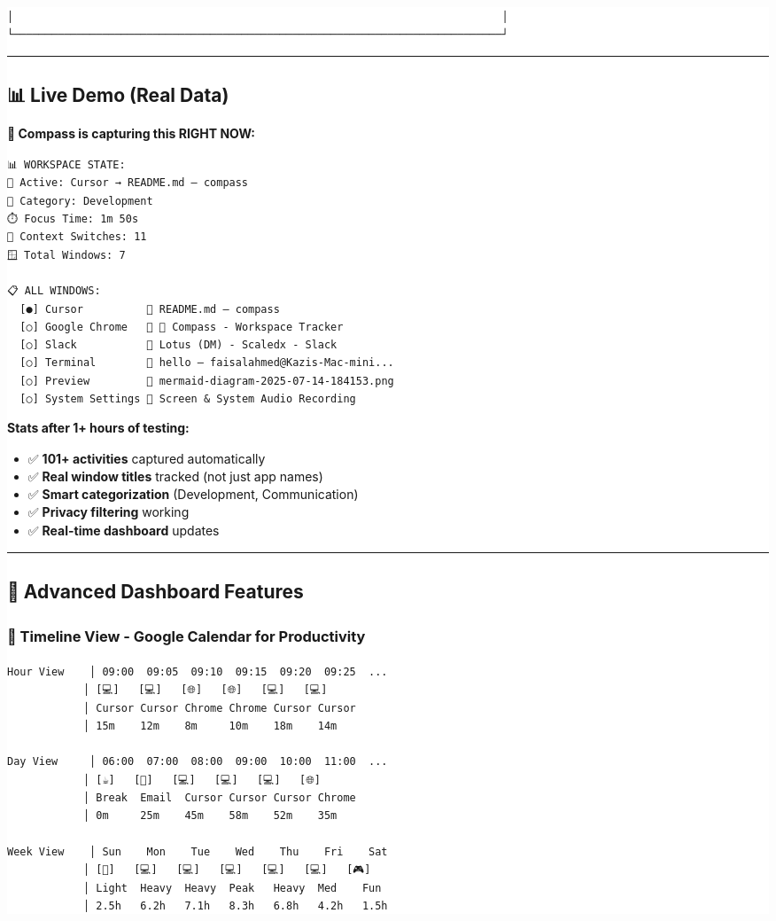```
│                                                                             │
└─────────────────────────────────────────────────────────────────────────────┘
```

---

## 📊 **Live Demo (Real Data)**

**🎯 Compass is capturing this RIGHT NOW:**

```
📊 WORKSPACE STATE:
🎯 Active: Cursor → README.md — compass
📁 Category: Development
⏱️ Focus Time: 1m 50s
🔄 Context Switches: 11
🪟 Total Windows: 7

📋 ALL WINDOWS:
  [●] Cursor          📄 README.md — compass
  [○] Google Chrome   📄 🧭 Compass - Workspace Tracker
  [○] Slack           📄 Lotus (DM) - Scaledx - Slack
  [○] Terminal        📄 hello — faisalahmed@Kazis-Mac-mini...
  [○] Preview         📄 mermaid-diagram-2025-07-14-184153.png
  [○] System Settings 📄 Screen & System Audio Recording
```

**Stats after 1+ hours of testing:**

- ✅ **101+ activities** captured automatically
- ✅ **Real window titles** tracked (not just app names)
- ✅ **Smart categorization** (Development, Communication)
- ✅ **Privacy filtering** working
- ✅ **Real-time dashboard** updates

---

## 🎨 **Advanced Dashboard Features**

### **📅 Timeline View - Google Calendar for Productivity**

```
Hour View    │ 09:00  09:05  09:10  09:15  09:20  09:25  ...
            │ [💻]   [💻]   [🌐]   [🌐]   [💻]   [💻]
            │ Cursor Cursor Chrome Chrome Cursor Cursor
            │ 15m    12m    8m     10m    18m    14m

Day View     │ 06:00  07:00  08:00  09:00  10:00  11:00  ...
            │ [☕]   [📧]   [💻]   [💻]   [💻]   [🌐]
            │ Break  Email  Cursor Cursor Cursor Chrome
            │ 0m     25m    45m    58m    52m    35m

Week View    │ Sun    Mon    Tue    Wed    Thu    Fri    Sat
            │ [📱]   [💻]   [💻]   [💻]   [💻]   [💻]   [🎮]
            │ Light  Heavy  Heavy  Peak   Heavy  Med    Fun
            │ 2.5h   6.2h   7.1h   8.3h   6.8h   4.2h   1.5h
```
